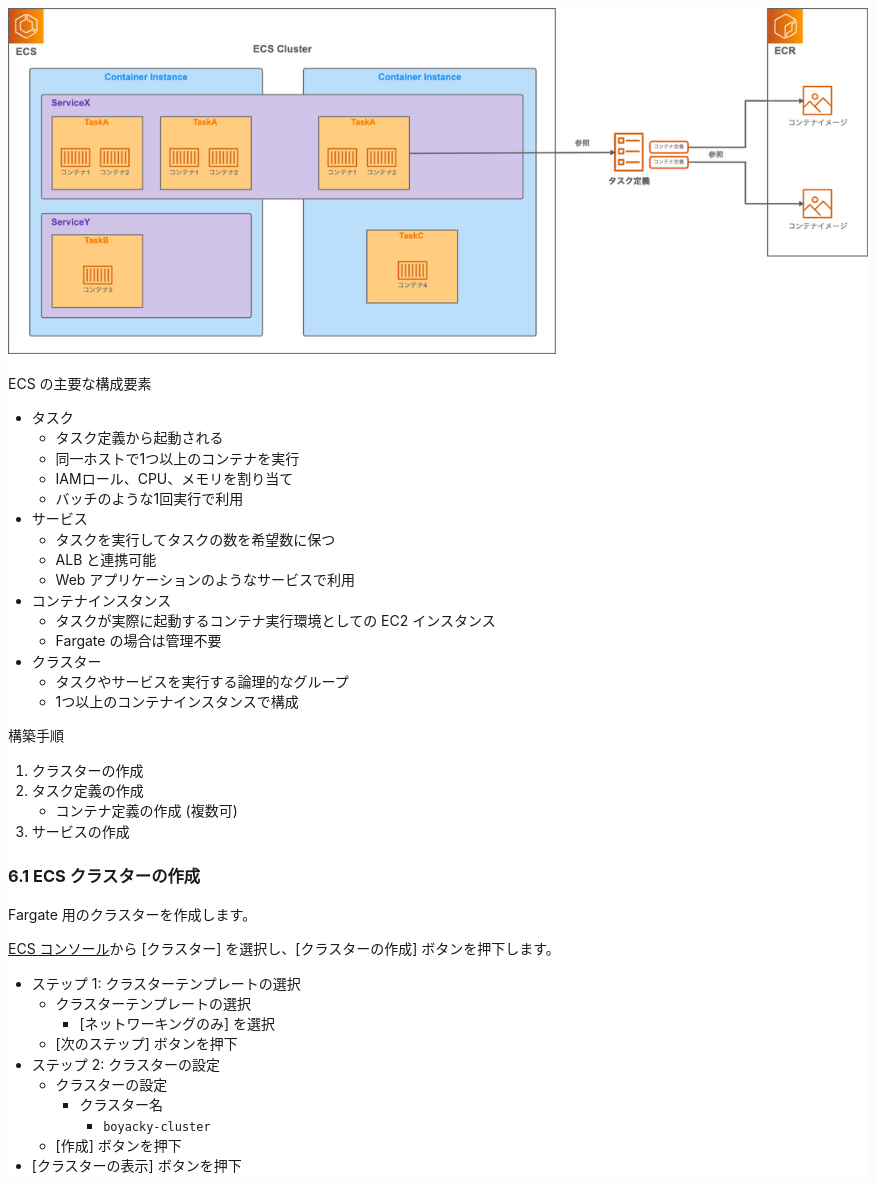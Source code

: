 ![ECSの全体像](images/ecs-objects.png)

ECS の主要な構成要素

* タスク
    * タスク定義から起動される
    * 同一ホストで1つ以上のコンテナを実行
    * IAMロール、CPU、メモリを割り当て
    * バッチのような1回実行で利用
* サービス
    * タスクを実行してタスクの数を希望数に保つ
    * ALB と連携可能
    * Web アプリケーションのようなサービスで利用
* コンテナインスタンス
    * タスクが実際に起動するコンテナ実行環境としての EC2 インスタンス
    * Fargate の場合は管理不要
* クラスター
    * タスクやサービスを実行する論理的なグループ
    * 1つ以上のコンテナインスタンスで構成

構築手順

1. クラスターの作成
2. タスク定義の作成
    * コンテナ定義の作成 (複数可)
3. サービスの作成


### 6.1 ECS クラスターの作成
Fargate 用のクラスターを作成します。

[ECS コンソール](https://ap-northeast-1.console.aws.amazon.com/ecs)から [クラスター] を選択し、[クラスターの作成] ボタンを押下します。

* ステップ 1: クラスターテンプレートの選択
    * クラスターテンプレートの選択
        * [ネットワーキングのみ] を選択
    * [次のステップ] ボタンを押下
* ステップ 2: クラスターの設定
    * クラスターの設定
        * クラスター名
            * `boyacky-cluster`
    * [作成] ボタンを押下
* [クラスターの表示] ボタンを押下
